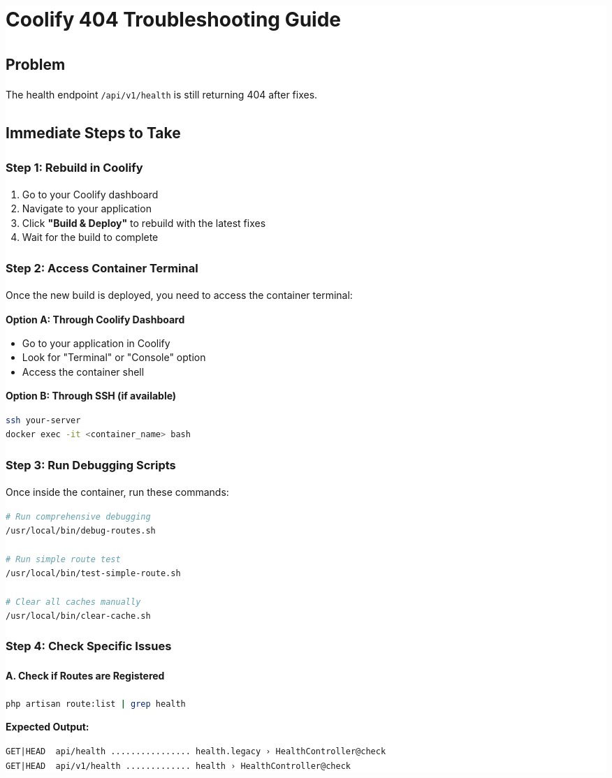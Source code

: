 # Coolify 404 Troubleshooting Guide

## Problem
The health endpoint `/api/v1/health` is still returning 404 after fixes.

## Immediate Steps to Take

### Step 1: Rebuild in Coolify
1. Go to your Coolify dashboard
2. Navigate to your application
3. Click **"Build & Deploy"** to rebuild with the latest fixes
4. Wait for the build to complete

### Step 2: Access Container Terminal
Once the new build is deployed, you need to access the container terminal:

**Option A: Through Coolify Dashboard**
- Go to your application in Coolify
- Look for "Terminal" or "Console" option
- Access the container shell

**Option B: Through SSH (if available)**
```bash
ssh your-server
docker exec -it <container_name> bash
```

### Step 3: Run Debugging Scripts

Once inside the container, run these commands:

```bash
# Run comprehensive debugging
/usr/local/bin/debug-routes.sh

# Run simple route test
/usr/local/bin/test-simple-route.sh

# Clear all caches manually
/usr/local/bin/clear-cache.sh
```

### Step 4: Check Specific Issues

#### A. Check if Routes are Registered
```bash
php artisan route:list | grep health
```

**Expected Output:**
```
GET|HEAD  api/health ................ health.legacy › HealthController@check
GET|HEAD  api/v1/health ............. health › HealthController@check
```
